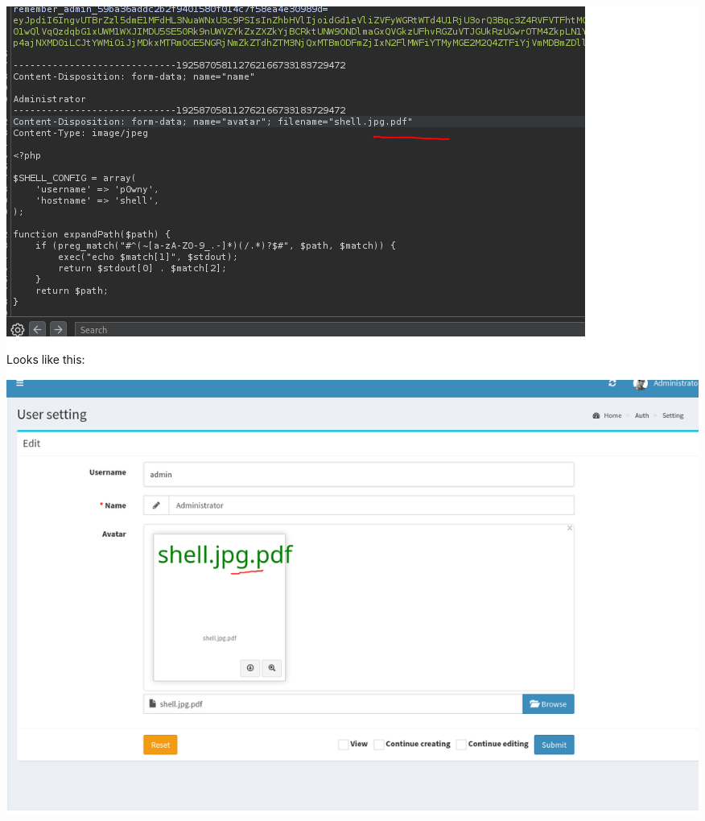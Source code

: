 ![Image](/assets/img/post/usage/Untitled15.png)

Looks like this:

![Image](/assets/img/post/usage/Untitled16.png)
